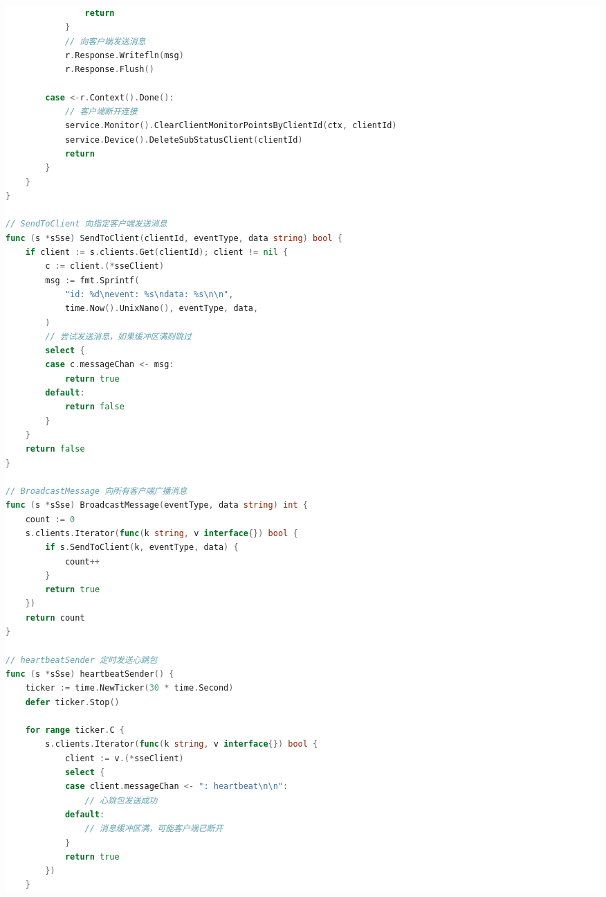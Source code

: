 ```go
				return
			}
			// 向客户端发送消息
			r.Response.Writefln(msg)
			r.Response.Flush()

		case <-r.Context().Done():
			// 客户端断开连接
			service.Monitor().ClearClientMonitorPointsByClientId(ctx, clientId)
			service.Device().DeleteSubStatusClient(clientId)
			return
		}
	}
}

// SendToClient 向指定客户端发送消息
func (s *sSse) SendToClient(clientId, eventType, data string) bool {
	if client := s.clients.Get(clientId); client != nil {
		c := client.(*sseClient)
		msg := fmt.Sprintf(
			"id: %d\nevent: %s\ndata: %s\n\n",
			time.Now().UnixNano(), eventType, data,
		)
		// 尝试发送消息，如果缓冲区满则跳过
		select {
		case c.messageChan <- msg:
			return true
		default:
			return false
		}
	}
	return false
}

// BroadcastMessage 向所有客户端广播消息
func (s *sSse) BroadcastMessage(eventType, data string) int {
	count := 0
	s.clients.Iterator(func(k string, v interface{}) bool {
		if s.SendToClient(k, eventType, data) {
			count++
		}
		return true
	})
	return count
}

// heartbeatSender 定时发送心跳包
func (s *sSse) heartbeatSender() {
	ticker := time.NewTicker(30 * time.Second)
	defer ticker.Stop()

	for range ticker.C {
		s.clients.Iterator(func(k string, v interface{}) bool {
			client := v.(*sseClient)
			select {
			case client.messageChan <- ": heartbeat\n\n":
				// 心跳包发送成功
			default:
				// 消息缓冲区满，可能客户端已断开
			}
			return true
		})
	}
```